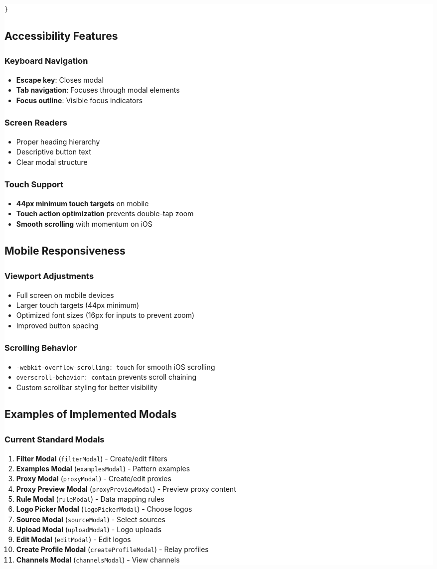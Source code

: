```javascript
}
```

## Accessibility Features

### Keyboard Navigation
- **Escape key**: Closes modal
- **Tab navigation**: Focuses through modal elements
- **Focus outline**: Visible focus indicators

### Screen Readers
- Proper heading hierarchy
- Descriptive button text
- Clear modal structure

### Touch Support
- **44px minimum touch targets** on mobile
- **Touch action optimization** prevents double-tap zoom
- **Smooth scrolling** with momentum on iOS

## Mobile Responsiveness

### Viewport Adjustments
- Full screen on mobile devices
- Larger touch targets (44px minimum)
- Optimized font sizes (16px for inputs to prevent zoom)
- Improved button spacing

### Scrolling Behavior
- `-webkit-overflow-scrolling: touch` for smooth iOS scrolling
- `overscroll-behavior: contain` prevents scroll chaining
- Custom scrollbar styling for better visibility

## Examples of Implemented Modals

### Current Standard Modals
1. **Filter Modal** (`filterModal`) - Create/edit filters
2. **Examples Modal** (`examplesModal`) - Pattern examples
3. **Proxy Modal** (`proxyModal`) - Create/edit proxies  
4. **Proxy Preview Modal** (`proxyPreviewModal`) - Preview proxy content
5. **Rule Modal** (`ruleModal`) - Data mapping rules
6. **Logo Picker Modal** (`logoPickerModal`) - Choose logos
7. **Source Modal** (`sourceModal`) - Select sources
8. **Upload Modal** (`uploadModal`) - Logo uploads
9. **Edit Modal** (`editModal`) - Edit logos
10. **Create Profile Modal** (`createProfileModal`) - Relay profiles
11. **Channels Modal** (`channelsModal`) - View channels
